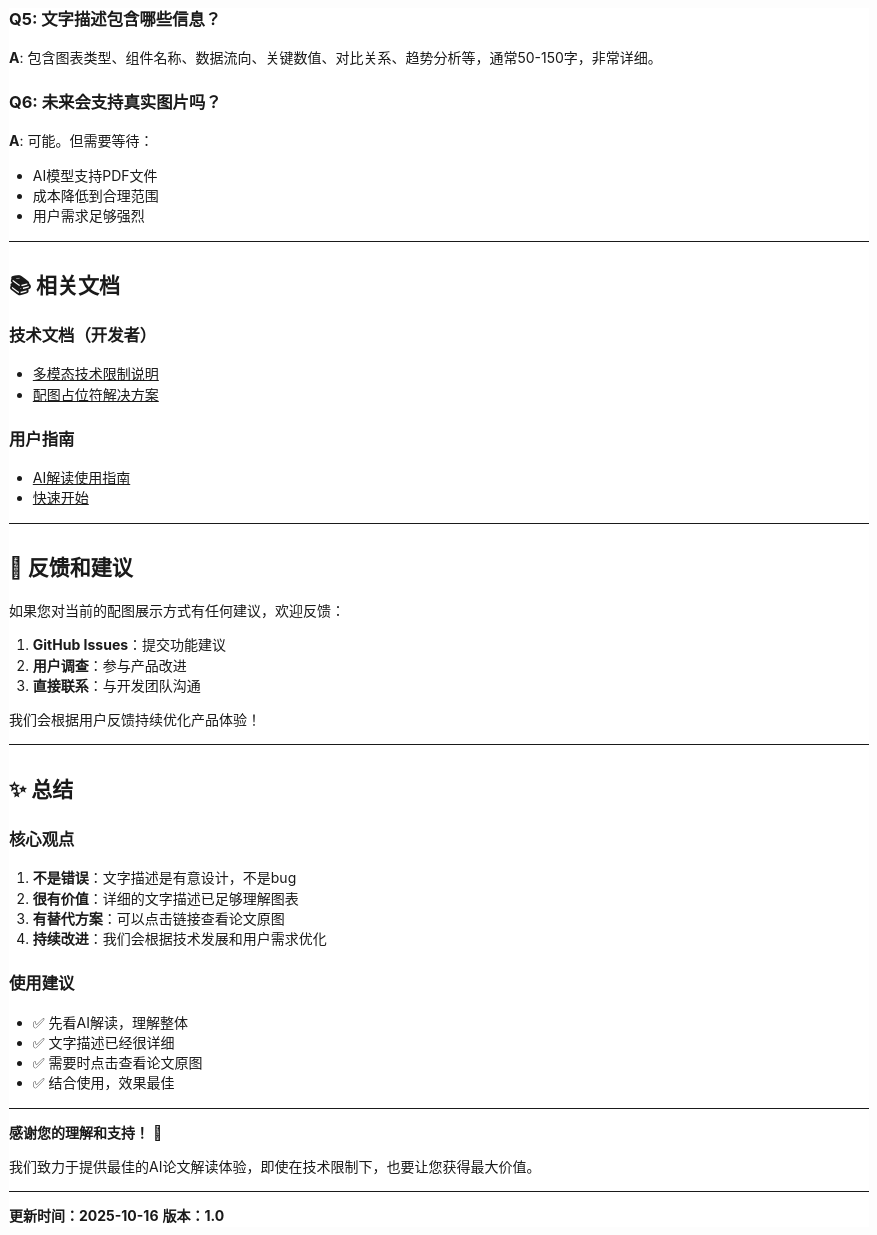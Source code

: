 ### Q5: 文字描述包含哪些信息？

**A**: 包含图表类型、组件名称、数据流向、关键数值、对比关系、趋势分析等，通常50-150字，非常详细。

### Q6: 未来会支持真实图片吗？

**A**: 可能。但需要等待：
- AI模型支持PDF文件
- 成本降低到合理范围
- 用户需求足够强烈

---

## 📚 相关文档

### 技术文档（开发者）

- [多模态技术限制说明](./development/MULTIMODAL_LIMITATION_EXPLANATION.md)
- [配图占位符解决方案](./development/IMAGE_PLACEHOLDER_SOLUTION.md)

### 用户指南

- [AI解读使用指南](../BLOGS_USAGE_GUIDE.md)
- [快速开始](../BLOGS_QUICK_START.md)

---

## 💬 反馈和建议

如果您对当前的配图展示方式有任何建议，欢迎反馈：

1. **GitHub Issues**：提交功能建议
2. **用户调查**：参与产品改进
3. **直接联系**：与开发团队沟通

我们会根据用户反馈持续优化产品体验！

---

## ✨ 总结

### 核心观点

1. **不是错误**：文字描述是有意设计，不是bug
2. **很有价值**：详细的文字描述已足够理解图表
3. **有替代方案**：可以点击链接查看论文原图
4. **持续改进**：我们会根据技术发展和用户需求优化

### 使用建议

- ✅ 先看AI解读，理解整体
- ✅ 文字描述已经很详细
- ✅ 需要时点击查看论文原图
- ✅ 结合使用，效果最佳

---

**感谢您的理解和支持！** 🙏

我们致力于提供最佳的AI论文解读体验，即使在技术限制下，也要让您获得最大价值。

---

**更新时间：2025-10-16**
**版本：1.0**

